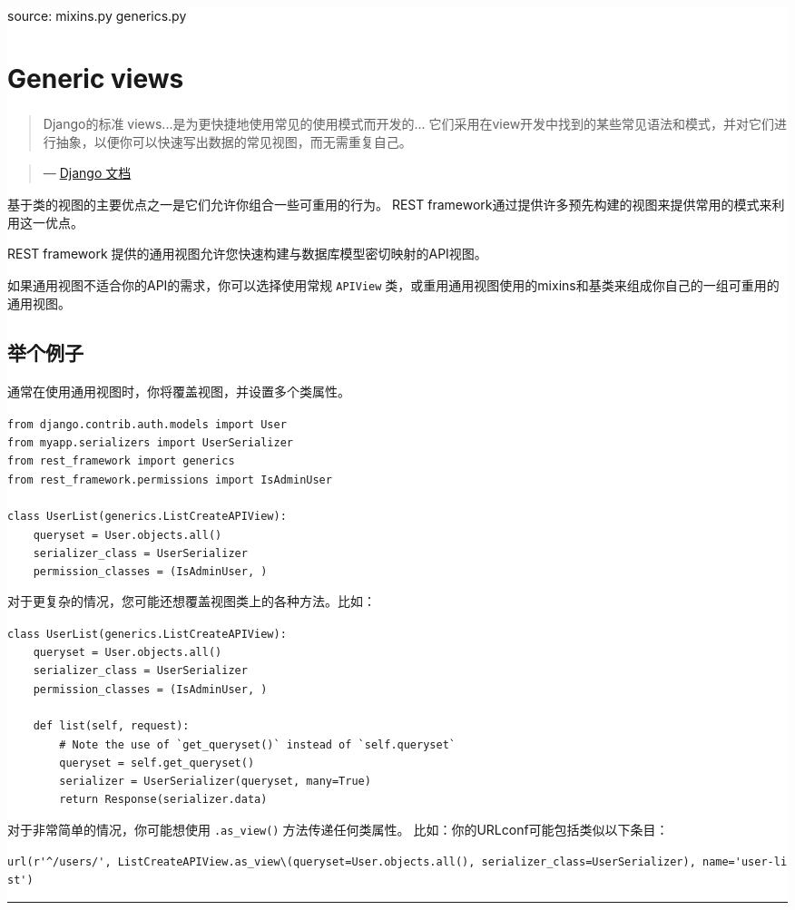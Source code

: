 source: mixins.py
        generics.py

# Generic views

> Django的标准 views...是为更快捷地使用常见的使用模式而开发的... 它们采用在view开发中找到的某些常见语法和模式，并对它们进行抽象，以便你可以快速写出数据的常见视图，而无需重复自己。
>

> — [Django 文档][cite]

基于类的视图的主要优点之一是它们允许你组合一些可重用的行为。  REST framework通过提供许多预先构建的视图来提供常用的模式来利用这一优点。

REST framework 提供的通用视图允许您快速构建与数据库模型密切映射的API视图。

如果通用视图不适合你的API的需求，你可以选择使用常规 `APIView` 类，或重用通用视图使用的mixins和基类来组成你自己的一组可重用的通用视图。

## 举个例子

通常在使用通用视图时，你将覆盖视图，并设置多个类属性。

```
from django.contrib.auth.models import User
from myapp.serializers import UserSerializer
from rest_framework import generics
from rest_framework.permissions import IsAdminUser

class UserList(generics.ListCreateAPIView):
    queryset = User.objects.all()
    serializer_class = UserSerializer
    permission_classes = (IsAdminUser, )
```

对于更复杂的情况，您可能还想覆盖视图类上的各种方法。比如：

    class UserList(generics.ListCreateAPIView):
        queryset = User.objects.all()
        serializer_class = UserSerializer
        permission_classes = (IsAdminUser, )

        def list(self, request):
            # Note the use of `get_queryset()` instead of `self.queryset`
            queryset = self.get_queryset()
            serializer = UserSerializer(queryset, many=True)
            return Response(serializer.data)

对于非常简单的情况，你可能想使用 `.as_view()` 方法传递任何类属性。 比如：你的URLconf可能包括类似以下条目：

```
url(r'^/users/', ListCreateAPIView.as_view\(queryset=User.objects.all(), serializer_class=UserSerializer), name='user-list')
```

---

[cite]: [https://docs.djangoproject.com/en/stable/ref/class-based-views/\\#base-vs-generic-views](https://docs.djangoproject.com/en/stable/ref/class-based-views/\#base-vs-generic-views)
[GenericAPIView]: #genericapiview
[ListModelMixin]: #listmodelmixin
[CreateModelMixin]: #createmodelmixin
[RetrieveModelMixin]: #retrievemodelmixin
[UpdateModelMixin]: #updatemodelmixin
[DestroyModelMixin]: #destroymodelmixin
[django-rest-framework-bulk]: [https://github.com/miki725/django-rest-framework-bulk](https://github.com/miki725/django-rest-framework-bulk)
[django-rest-multiple-models]: [https://github.com/Axiologue/DjangoRestMultipleModels](https://github.com/Axiologue/DjangoRestMultipleModels)